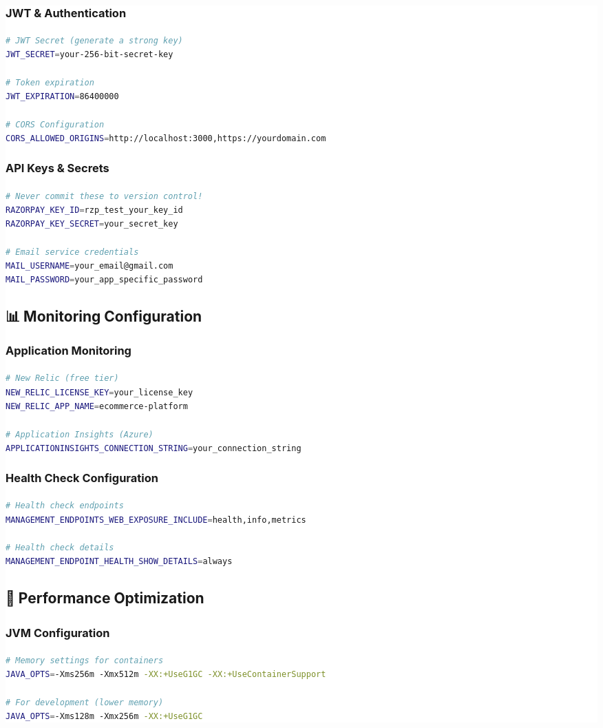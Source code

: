### JWT & Authentication
```bash
# JWT Secret (generate a strong key)
JWT_SECRET=your-256-bit-secret-key

# Token expiration
JWT_EXPIRATION=86400000

# CORS Configuration
CORS_ALLOWED_ORIGINS=http://localhost:3000,https://yourdomain.com
```

### API Keys & Secrets
```bash
# Never commit these to version control!
RAZORPAY_KEY_ID=rzp_test_your_key_id
RAZORPAY_KEY_SECRET=your_secret_key

# Email service credentials
MAIL_USERNAME=your_email@gmail.com
MAIL_PASSWORD=your_app_specific_password
```

## 📊 **Monitoring Configuration**

### Application Monitoring
```bash
# New Relic (free tier)
NEW_RELIC_LICENSE_KEY=your_license_key
NEW_RELIC_APP_NAME=ecommerce-platform

# Application Insights (Azure)
APPLICATIONINSIGHTS_CONNECTION_STRING=your_connection_string
```

### Health Check Configuration
```bash
# Health check endpoints
MANAGEMENT_ENDPOINTS_WEB_EXPOSURE_INCLUDE=health,info,metrics

# Health check details
MANAGEMENT_ENDPOINT_HEALTH_SHOW_DETAILS=always
```

## 🚀 **Performance Optimization**

### JVM Configuration
```bash
# Memory settings for containers
JAVA_OPTS=-Xms256m -Xmx512m -XX:+UseG1GC -XX:+UseContainerSupport

# For development (lower memory)
JAVA_OPTS=-Xms128m -Xmx256m -XX:+UseG1GC
```

